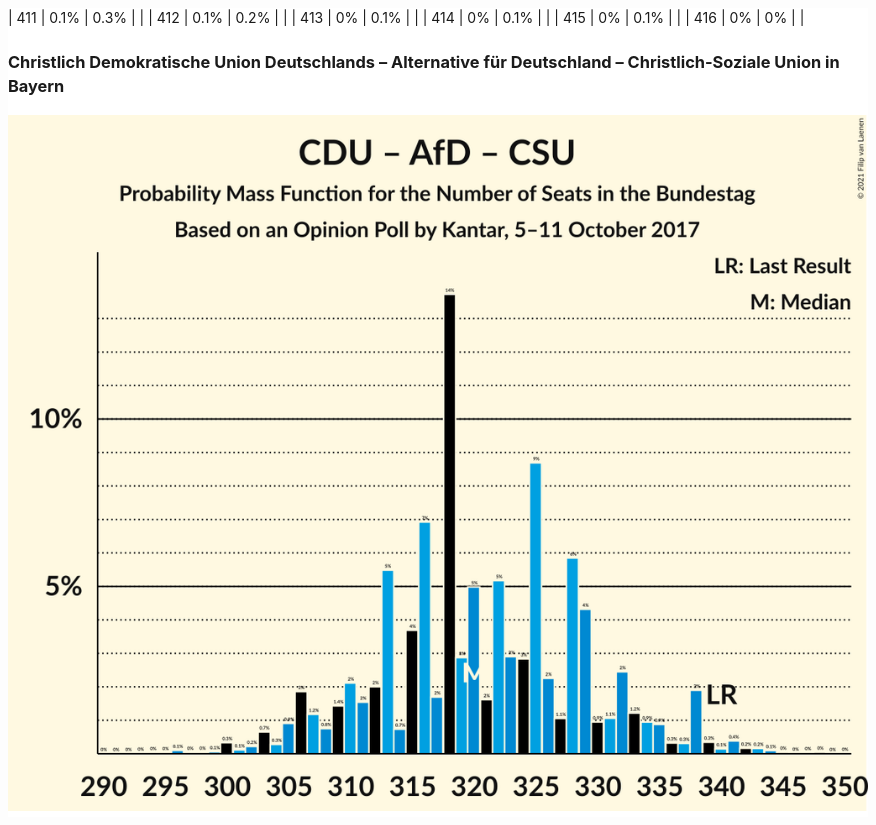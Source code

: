 | 411 | 0.1% | 0.3% |  |
| 412 | 0.1% | 0.2% |  |
| 413 | 0% | 0.1% |  |
| 414 | 0% | 0.1% |  |
| 415 | 0% | 0.1% |  |
| 416 | 0% | 0% |  |

### Christlich Demokratische Union Deutschlands – Alternative für Deutschland – Christlich-Soziale Union in Bayern

![Graph with seats probability mass function not yet produced](2017-10-11-Kantar-coalitions-seats-pmf-cdu–afd–csu.png "Seats Probability Mass Function")
